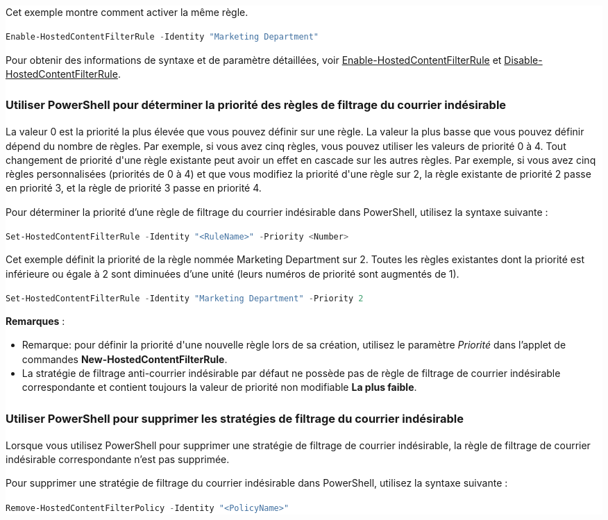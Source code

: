 Cet exemple montre comment activer la même règle.

```PowerShell
Enable-HostedContentFilterRule -Identity "Marketing Department"
```

Pour obtenir des informations de syntaxe et de paramètre détaillées, voir [Enable-HostedContentFilterRule](/powershell/module/exchange/enable-hostedcontentfilterrule) et [Disable-HostedContentFilterRule](/powershell/module/exchange/disable-hostedcontentfilterrule).

### <a name="use-powershell-to-set-the-priority-of-spam-filter-rules"></a>Utiliser PowerShell pour déterminer la priorité des règles de filtrage du courrier indésirable

La valeur 0 est la priorité la plus élevée que vous pouvez définir sur une règle. La valeur la plus basse que vous pouvez définir dépend du nombre de règles. Par exemple, si vous avez cinq règles, vous pouvez utiliser les valeurs de priorité 0 à 4. Tout changement de priorité d'une règle existante peut avoir un effet en cascade sur les autres règles. Par exemple, si vous avez cinq règles personnalisées (priorités de 0 à 4) et que vous modifiez la priorité d'une règle sur 2, la règle existante de priorité 2 passe en priorité 3, et la règle de priorité 3 passe en priorité 4.

Pour déterminer la priorité d’une règle de filtrage du courrier indésirable dans PowerShell, utilisez la syntaxe suivante :

```PowerShell
Set-HostedContentFilterRule -Identity "<RuleName>" -Priority <Number>
```

Cet exemple définit la priorité de la règle nommée Marketing Department sur 2. Toutes les règles existantes dont la priorité est inférieure ou égale à 2 sont diminuées d’une unité (leurs numéros de priorité sont augmentés de 1).

```PowerShell
Set-HostedContentFilterRule -Identity "Marketing Department" -Priority 2
```

**Remarques** :

- Remarque: pour définir la priorité d'une nouvelle règle lors de sa création, utilisez le paramètre _Priorité_ dans l’applet de commandes **New-HostedContentFilterRule**.
- La stratégie de filtrage anti-courrier indésirable par défaut ne possède pas de règle de filtrage de courrier indésirable correspondante et contient toujours la valeur de priorité non modifiable **La plus faible**.

### <a name="use-powershell-to-remove-spam-filter-policies"></a>Utiliser PowerShell pour supprimer les stratégies de filtrage du courrier indésirable

Lorsque vous utilisez PowerShell pour supprimer une stratégie de filtrage de courrier indésirable, la règle de filtrage de courrier indésirable correspondante n’est pas supprimée.

Pour supprimer une stratégie de filtrage du courrier indésirable dans PowerShell, utilisez la syntaxe suivante :

```PowerShell
Remove-HostedContentFilterPolicy -Identity "<PolicyName>"
```
